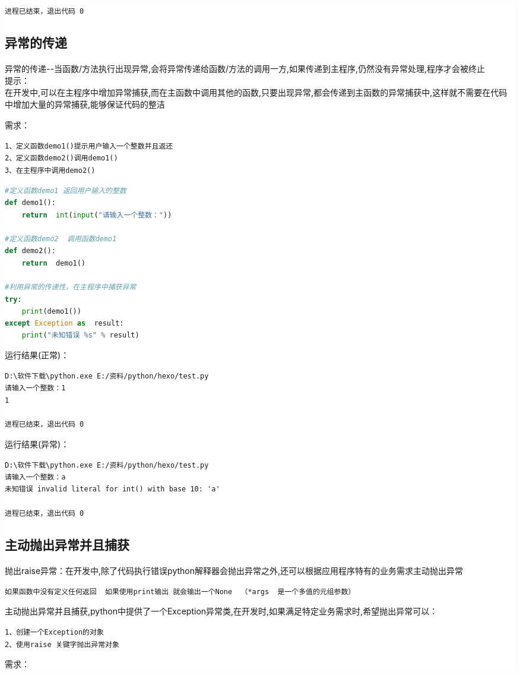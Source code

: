     进程已结束，退出代码 0

## 异常的传递
异常的传递--当函数/方法执行出现异常,会将异常传递给函数/方法的调用一方,如果传递到主程序,仍然没有异常处理,程序才会被终止
<br/>提示：<br/>
在开发中,可以在主程序中增加异常捕获,而在主函数中调用其他的函数,只要出现异常,都会传递到主函数的异常捕获中,这样就不需要在代码中增加大量的异常捕获,能够保证代码的整洁

需求：

    1、定义函数demo1()提示用户输入一个整数并且返还
    2、定义函数demo2()调用demo1()
    3、在主程序中调用demo2()

```python
#定义函数demo1 返回用户输入的整数
def demo1():
    return  int(input("请输入一个整数："))

#定义函数demo2  调用函数demo1
def demo2():
    return  demo1()

#利用异常的传递性，在主程序中捕获异常
try:
    print(demo1())
except Exception as  result:
    print("未知错误 %s" % result)
```
运行结果(正常)：

    D:\软件下载\python.exe E:/资料/python/hexo/test.py
    请输入一个整数：1
    1

    进程已结束，退出代码 0

运行结果(异常)：

    D:\软件下载\python.exe E:/资料/python/hexo/test.py
    请输入一个整数：a
    未知错误 invalid literal for int() with base 10: 'a'

    进程已结束，退出代码 0

## 主动抛出异常并且捕获
抛出raise异常：在开发中,除了代码执行错误python解释器会抛出异常之外,还可以根据应用程序特有的业务需求主动抛出异常

    如果函数中没有定义任何返回  如果使用print输出 就会输出一个None  （*args  是一个多值的元组参数）

主动抛出异常并且捕获,python中提供了一个Exception异常类,在开发时,如果满足特定业务需求时,希望抛出异常可以：

    1、创建一个Exception的对象
    2、使用raise 关键字抛出异常对象

需求：
